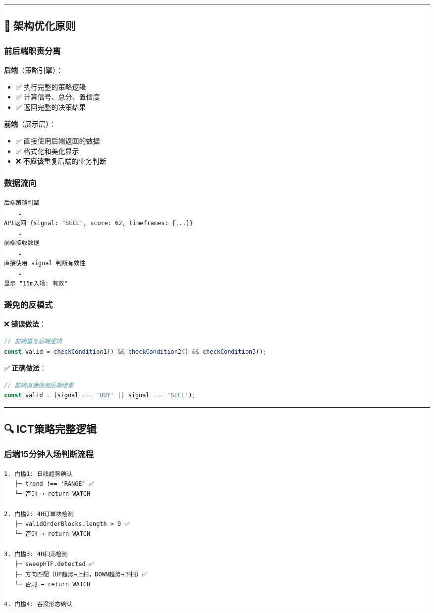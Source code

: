 
---

## 🎯 架构优化原则

### 前后端职责分离

**后端**（策略引擎）：
- ✅ 执行完整的策略逻辑
- ✅ 计算信号、总分、置信度
- ✅ 返回完整的决策结果

**前端**（展示层）：
- ✅ 直接使用后端返回的数据
- ✅ 格式化和美化显示
- ❌ **不应该**重复后端的业务判断

### 数据流向

```
后端策略引擎
    ↓
API返回 {signal: "SELL", score: 62, timeframes: {...}}
    ↓
前端接收数据
    ↓
直接使用 signal 判断有效性
    ↓
显示 "15m入场: 有效"
```

### 避免的反模式

❌ **错误做法**：
```javascript
// 前端重复后端逻辑
const valid = checkCondition1() && checkCondition2() && checkCondition3();
```

✅ **正确做法**：
```javascript
// 前端直接使用后端结果
const valid = (signal === 'BUY' || signal === 'SELL');
```

---

## 🔍 ICT策略完整逻辑

### 后端15分钟入场判断流程

```
1. 门槛1: 日线趋势确认
   ├─ trend !== 'RANGE' ✅
   └─ 否则 → return WATCH

2. 门槛2: 4H订单块检测
   ├─ validOrderBlocks.length > 0 ✅
   └─ 否则 → return WATCH

3. 门槛3: 4H扫荡检测
   ├─ sweepHTF.detected ✅
   ├─ 方向匹配（UP趋势→上扫，DOWN趋势→下扫）✅
   └─ 否则 → return WATCH

4. 门槛4: 吞没形态确认
```